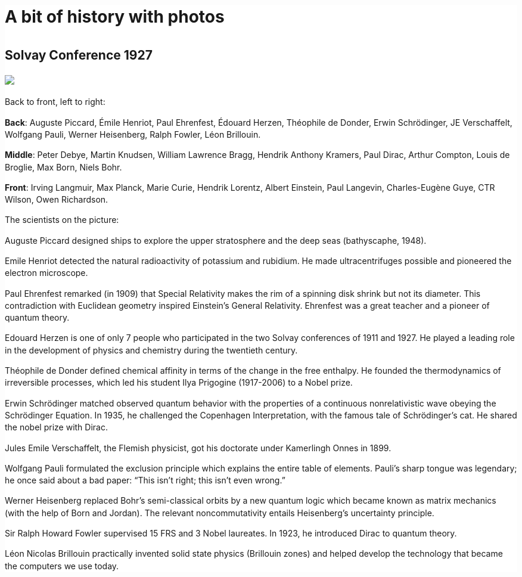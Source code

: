 # A bit of history with photos

## Solvay Conference 1927

![](https://raw.githubusercontent.com/stereobooster/programming-languages-genealogical-tree/gh-pages/img/solvay-conference-1927.jpg)

Back to front, left to right:

**Back**: Auguste Piccard, Émile Henriot, Paul Ehrenfest, Édouard Herzen, Théophile de Donder, Erwin Schrödinger, JE Verschaffelt, Wolfgang Pauli, Werner Heisenberg, Ralph Fowler, Léon Brillouin.

**Middle**: Peter Debye, Martin Knudsen, William Lawrence Bragg, Hendrik Anthony Kramers, Paul Dirac, Arthur Compton, Louis de Broglie, Max Born, Niels Bohr.

**Front**: Irving Langmuir, Max Planck, Marie Curie, Hendrik Lorentz, Albert Einstein, Paul Langevin, Charles-Eugène Guye, CTR Wilson, Owen Richardson.

The scientists on the picture:

Auguste Piccard designed ships to explore the upper stratosphere and the deep seas (bathyscaphe, 1948).

Emile Henriot detected the natural radioactivity of potassium and rubidium. He made ultracentrifuges possible and pioneered the electron microscope.

Paul Ehrenfest remarked (in 1909) that Special Relativity makes the rim of a spinning disk shrink but not its diameter. This contradiction with Euclidean geometry inspired Einstein’s General Relativity. Ehrenfest was a great teacher and a pioneer of quantum theory.

Edouard Herzen is one of only 7 people who participated in the two Solvay conferences of 1911 and 1927. He played a leading role in the development of physics and chemistry during the twentieth century.

Théophile de Donder defined chemical affinity in terms of the change in the free enthalpy. He founded the thermodynamics of irreversible processes, which led his student Ilya Prigogine (1917-2006) to a Nobel prize.

Erwin Schrödinger matched observed quantum behavior with the properties of a continuous nonrelativistic wave obeying the Schrödinger Equation. In 1935, he challenged the Copenhagen Interpretation, with the famous tale of Schrödinger’s cat. He shared the nobel prize with Dirac.

Jules Emile Verschaffelt, the Flemish physicist, got his doctorate under Kamerlingh Onnes in 1899.

Wolfgang Pauli formulated the exclusion principle which explains the entire table of elements. Pauli’s sharp tongue was legendary; he once said about a bad paper: “This isn’t right; this isn’t even wrong.”

Werner Heisenberg replaced Bohr’s semi-classical orbits by a new quantum logic which became known as matrix mechanics (with the help of Born and Jordan). The relevant noncommutativity entails Heisenberg’s uncertainty principle.

Sir Ralph Howard Fowler supervised 15 FRS and 3 Nobel laureates. In 1923, he introduced Dirac to quantum theory.

Léon Nicolas Brillouin practically invented solid state physics (Brillouin zones) and helped develop the technology that became the computers we use today.
